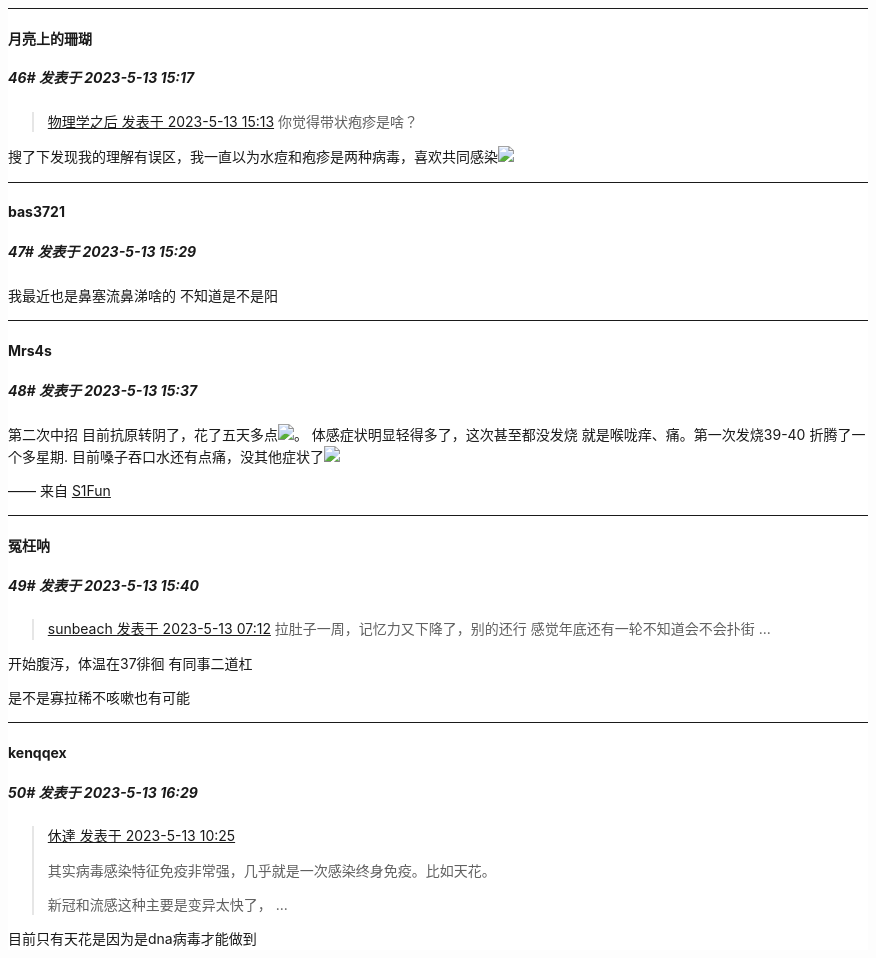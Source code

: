 *****

####  月亮上的珊瑚  
##### 46#       发表于 2023-5-13 15:17

<blockquote><a href="httphttps://bbs.saraba1st.com/2b/forum.php?mod=redirect&amp;goto=findpost&amp;pid=60832910&amp;ptid=2134069" target="_blank">物理学之后 发表于 2023-5-13 15:13</a>
你觉得带状疱疹是啥？</blockquote>
搜了下发现我的理解有误区，我一直以为水痘和疱疹是两种病毒，喜欢共同感染<img src="https://static.saraba1st.com/image/smiley/face2017/068.png" referrerpolicy="no-referrer">

*****

####  bas3721  
##### 47#       发表于 2023-5-13 15:29

我最近也是鼻塞流鼻涕啥的 不知道是不是阳

*****

####  Mrs4s  
##### 48#       发表于 2023-5-13 15:37

第二次中招 目前抗原转阴了，花了五天多点<img src="https://static.saraba1st.com/image/smiley/face2017/002.png" referrerpolicy="no-referrer">。
体感症状明显轻得多了，这次甚至都没发烧 就是喉咙痒、痛。第一次发烧39-40 折腾了一个多星期. 
目前嗓子吞口水还有点痛，没其他症状了<img src="https://static.saraba1st.com/image/smiley/face2017/007.png" referrerpolicy="no-referrer">

—— 来自 [S1Fun](https://s1fun.koalcat.com)

*****

####  冤枉呐  
##### 49#       发表于 2023-5-13 15:40

<blockquote><a href="httphttps://bbs.saraba1st.com/2b/forum.php?mod=redirect&amp;goto=findpost&amp;pid=60829672&amp;ptid=2134069" target="_blank">sunbeach 发表于 2023-5-13 07:12</a>
拉肚子一周，记忆力又下降了，别的还行
感觉年底还有一轮不知道会不会扑街 ...</blockquote>
开始腹泻，体温在37徘徊
有同事二道杠

是不是寡拉稀不咳嗽也有可能

*****

####  kenqqex  
##### 50#       发表于 2023-5-13 16:29

<blockquote><a href="httphttps://bbs.saraba1st.com/2b/forum.php?mod=redirect&amp;goto=findpost&amp;pid=60830561&amp;ptid=2134069" target="_blank">休達 发表于 2023-5-13 10:25</a>

其实病毒感染特征免疫非常强，几乎就是一次感染终身免疫。比如天花。

新冠和流感这种主要是变异太快了， ...</blockquote>
目前只有天花是因为是dna病毒才能做到
